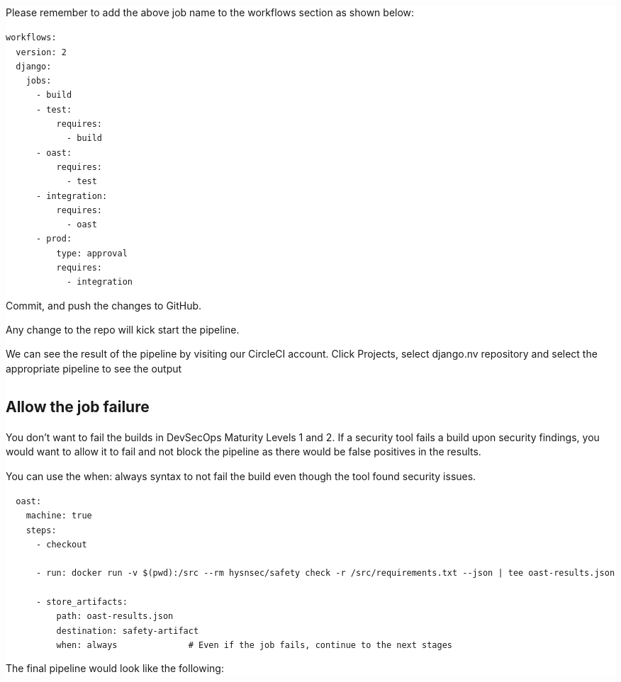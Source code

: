 Please remember to add the above job name to the workflows section as shown below:

```
workflows:
  version: 2
  django:
    jobs:
      - build
      - test:
          requires:
            - build
      - oast:
          requires:
            - test
      - integration:
          requires:
            - oast
      - prod:
          type: approval
          requires:
            - integration
```

Commit, and push the changes to GitHub.

Any change to the repo will kick start the pipeline.

We can see the result of the pipeline by visiting our CircleCI account. Click Projects, select django.nv repository and select the appropriate pipeline to see the output

Allow the job failure
----------

You don’t want to fail the builds in DevSecOps Maturity Levels 1 and 2. If a security tool fails a build upon security findings, you would want to allow it to fail and not block the pipeline as there would be false positives in the results.

You can use the when: always syntax to not fail the build even though the tool found security issues.

```
  oast:
    machine: true
    steps:
      - checkout

      - run: docker run -v $(pwd):/src --rm hysnsec/safety check -r /src/requirements.txt --json | tee oast-results.json

      - store_artifacts:
          path: oast-results.json
          destination: safety-artifact
          when: always              # Even if the job fails, continue to the next stages
```

The final pipeline would look like the following:
